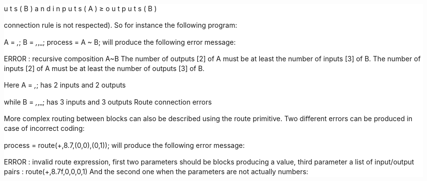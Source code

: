 u
t
s
(
B
)
a
n
d
i
n
p
u
t
s
(
A
)
≥
o
u
t
p
u
t
s
(
B
)

connection rule is not respected). So for instance the following program:

A = _,_;
B = _,_,_;
process = A ~ B;
will produce the following error message:

ERROR : recursive composition A~B
The number of outputs [2] of A must be at least the number of inputs [3] of B. The number of inputs [2] of A must be at least the number of outputs [3] of B. 

Here  A = _,_;
has 2 inputs and 2 outputs

while B = _,_,_;
has 3 inputs and 3 outputs
Route connection errors

More complex routing between blocks can also be described using the route primitive. Two different errors can be produced in case of incorrect coding:

process = route(+,8.7,(0,0),(0,1));
will produce the following error message:

ERROR : invalid route expression, first two parameters should be blocks producing a value, third parameter a list of input/output pairs : route(+,8.7f,0,0,0,1)
And the second one when the parameters are not actually numbers:
